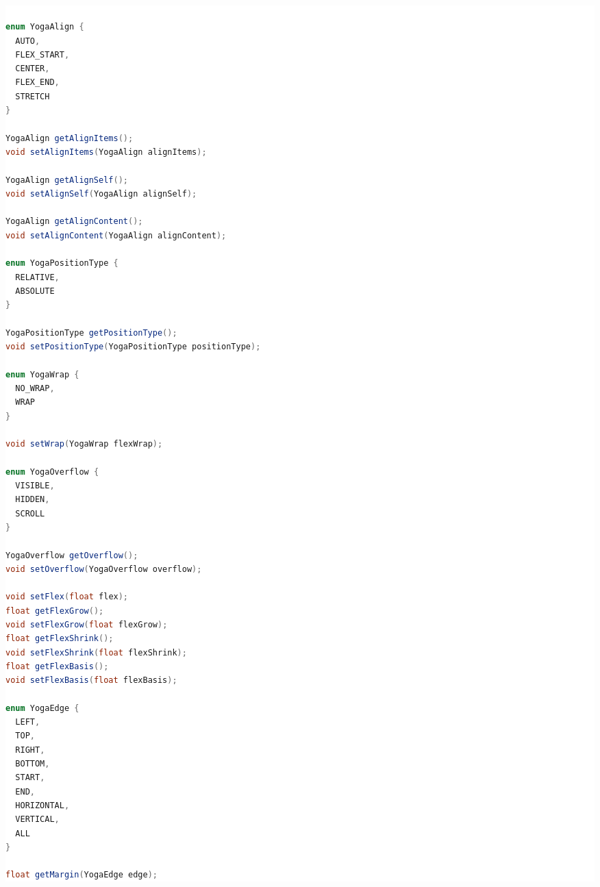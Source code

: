 ```java

enum YogaAlign {
  AUTO,
  FLEX_START,
  CENTER,
  FLEX_END,
  STRETCH
}

YogaAlign getAlignItems();
void setAlignItems(YogaAlign alignItems);

YogaAlign getAlignSelf();
void setAlignSelf(YogaAlign alignSelf);

YogaAlign getAlignContent();
void setAlignContent(YogaAlign alignContent);

enum YogaPositionType {
  RELATIVE,
  ABSOLUTE
}

YogaPositionType getPositionType();
void setPositionType(YogaPositionType positionType);

enum YogaWrap {
  NO_WRAP,
  WRAP
}

void setWrap(YogaWrap flexWrap);

enum YogaOverflow {
  VISIBLE,
  HIDDEN,
  SCROLL
}

YogaOverflow getOverflow();
void setOverflow(YogaOverflow overflow);

void setFlex(float flex);
float getFlexGrow();
void setFlexGrow(float flexGrow);
float getFlexShrink();
void setFlexShrink(float flexShrink);
float getFlexBasis();
void setFlexBasis(float flexBasis);

enum YogaEdge {
  LEFT,
  TOP,
  RIGHT,
  BOTTOM,
  START,
  END,
  HORIZONTAL,
  VERTICAL,
  ALL
}

float getMargin(YogaEdge edge);
```